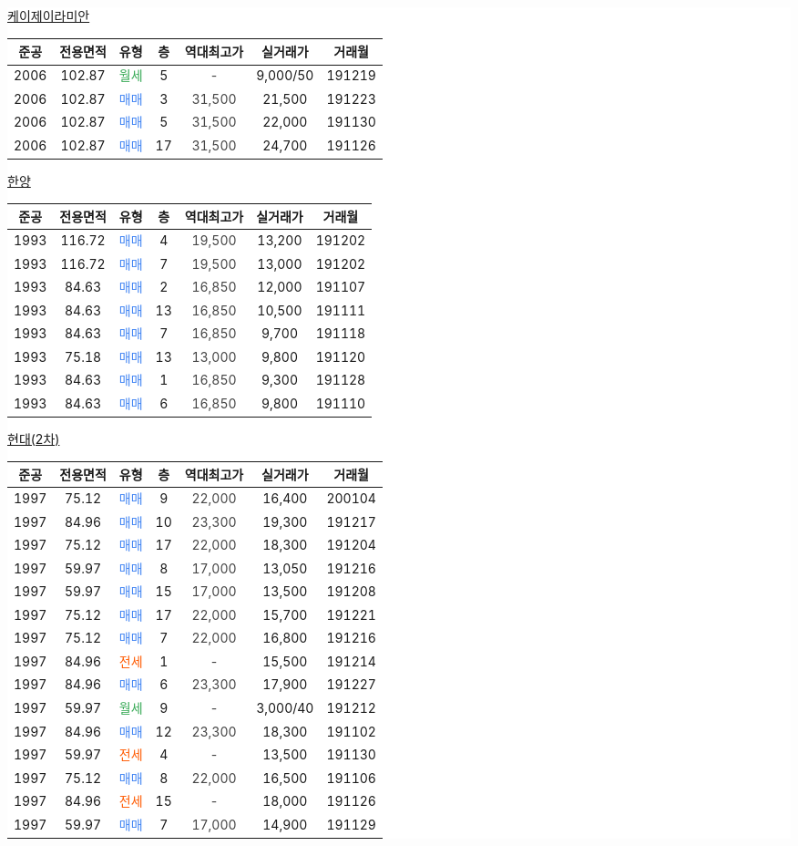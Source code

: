[케이제이라미안](https://search.naver.com/search.naver?query=%EC%A0%84%EB%9D%BC%EB%B6%81%EB%8F%84+%EC%A0%84%EC%A3%BC%EC%8B%9C+%EB%8D%95%EC%A7%84%EA%B5%AC+%EC%86%A1%EC%B2%9C%EB%8F%991%EA%B0%80+%EC%BC%80%EC%9D%B4%EC%A0%9C%EC%9D%B4%EB%9D%BC%EB%AF%B8%EC%95%88)

|준공|전용면적|유형|층|역대최고가|실거래가|거래월|
|:---:|:---:|:---:|:---:|:---:|:---:|:---:|
|2006|102.87|<span style="color:#34a853">월세</span>|5|<span style="color:#444444">-</span>|9,000/50|191219|
|2006|102.87|<span style="color:#4285f3">매매</span>|3|<span style="color:#444444">31,500</span>|21,500|191223|
|2006|102.87|<span style="color:#4285f3">매매</span>|5|<span style="color:#444444">31,500</span>|22,000|191130|
|2006|102.87|<span style="color:#4285f3">매매</span>|17|<span style="color:#444444">31,500</span>|24,700|191126|

[한양](https://search.naver.com/search.naver?query=%EC%A0%84%EB%9D%BC%EB%B6%81%EB%8F%84+%EC%A0%84%EC%A3%BC%EC%8B%9C+%EB%8D%95%EC%A7%84%EA%B5%AC+%EC%86%A1%EC%B2%9C%EB%8F%991%EA%B0%80+%ED%95%9C%EC%96%91)

|준공|전용면적|유형|층|역대최고가|실거래가|거래월|
|:---:|:---:|:---:|:---:|:---:|:---:|:---:|
|1993|116.72|<span style="color:#4285f3">매매</span>|4|<span style="color:#444444">19,500</span>|13,200|191202|
|1993|116.72|<span style="color:#4285f3">매매</span>|7|<span style="color:#444444">19,500</span>|13,000|191202|
|1993|84.63|<span style="color:#4285f3">매매</span>|2|<span style="color:#444444">16,850</span>|12,000|191107|
|1993|84.63|<span style="color:#4285f3">매매</span>|13|<span style="color:#444444">16,850</span>|10,500|191111|
|1993|84.63|<span style="color:#4285f3">매매</span>|7|<span style="color:#444444">16,850</span>|9,700|191118|
|1993|75.18|<span style="color:#4285f3">매매</span>|13|<span style="color:#444444">13,000</span>|9,800|191120|
|1993|84.63|<span style="color:#4285f3">매매</span>|1|<span style="color:#444444">16,850</span>|9,300|191128|
|1993|84.63|<span style="color:#4285f3">매매</span>|6|<span style="color:#444444">16,850</span>|9,800|191110|

[현대(2차)](https://search.naver.com/search.naver?query=%EC%A0%84%EB%9D%BC%EB%B6%81%EB%8F%84+%EC%A0%84%EC%A3%BC%EC%8B%9C+%EB%8D%95%EC%A7%84%EA%B5%AC+%EC%86%A1%EC%B2%9C%EB%8F%991%EA%B0%80+%ED%98%84%EB%8C%80%282%EC%B0%A8%29)

|준공|전용면적|유형|층|역대최고가|실거래가|거래월|
|:---:|:---:|:---:|:---:|:---:|:---:|:---:|
|1997|75.12|<span style="color:#4285f3">매매</span>|9|<span style="color:#444444">22,000</span>|16,400|200104|
|1997|84.96|<span style="color:#4285f3">매매</span>|10|<span style="color:#444444">23,300</span>|19,300|191217|
|1997|75.12|<span style="color:#4285f3">매매</span>|17|<span style="color:#444444">22,000</span>|18,300|191204|
|1997|59.97|<span style="color:#4285f3">매매</span>|8|<span style="color:#444444">17,000</span>|13,050|191216|
|1997|59.97|<span style="color:#4285f3">매매</span>|15|<span style="color:#444444">17,000</span>|13,500|191208|
|1997|75.12|<span style="color:#4285f3">매매</span>|17|<span style="color:#444444">22,000</span>|15,700|191221|
|1997|75.12|<span style="color:#4285f3">매매</span>|7|<span style="color:#444444">22,000</span>|16,800|191216|
|1997|84.96|<span style="color:#ff5a00">전세</span>|1|<span style="color:#444444">-</span>|15,500|191214|
|1997|84.96|<span style="color:#4285f3">매매</span>|6|<span style="color:#444444">23,300</span>|17,900|191227|
|1997|59.97|<span style="color:#34a853">월세</span>|9|<span style="color:#444444">-</span>|3,000/40|191212|
|1997|84.96|<span style="color:#4285f3">매매</span>|12|<span style="color:#444444">23,300</span>|18,300|191102|
|1997|59.97|<span style="color:#ff5a00">전세</span>|4|<span style="color:#444444">-</span>|13,500|191130|
|1997|75.12|<span style="color:#4285f3">매매</span>|8|<span style="color:#444444">22,000</span>|16,500|191106|
|1997|84.96|<span style="color:#ff5a00">전세</span>|15|<span style="color:#444444">-</span>|18,000|191126|
|1997|59.97|<span style="color:#4285f3">매매</span>|7|<span style="color:#444444">17,000</span>|14,900|191129|